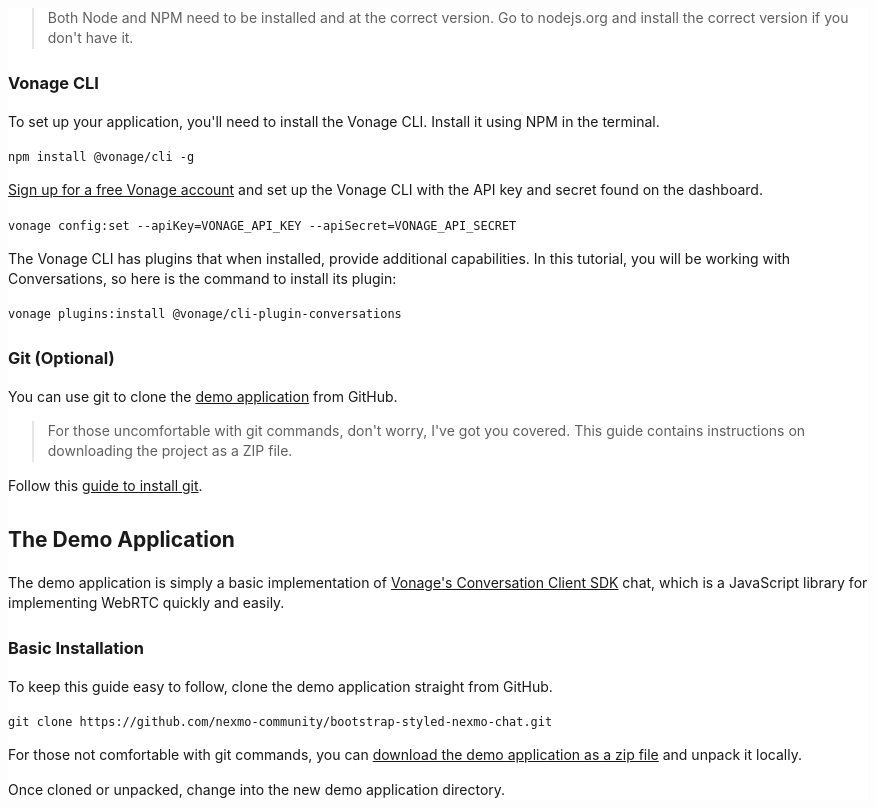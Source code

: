 > Both Node and NPM need to be installed and at the correct version. Go to nodejs.org and install the correct version if you don't have it.

### Vonage CLI

To set up your application, you'll need to install the Vonage CLI. Install it using NPM in the terminal.

```shell
npm install @vonage/cli -g
```

<sign-up number></sign-up>

[Sign up for a free Vonage account](https://dashboard.nexmo.com/sign-up?icid=tryitfree_api-developer-adp_nexmodashbdfreetrialsignup_nav) and set up the Vonage CLI with the API key and secret found on the dashboard.

```shell
vonage config:set --apiKey=VONAGE_API_KEY --apiSecret=VONAGE_API_SECRET
```

The Vonage CLI has plugins that when installed, provide additional capabilities. In this tutorial, you will be working with Conversations, so here is the command to install its plugin:

```bash
vonage plugins:install @vonage/cli-plugin-conversations
```

### Git (Optional)

You can use git to clone the [demo application](https://github.com/nexmo-community/bootstrap-styled-nexmo-chat) from GitHub.

> For those uncomfortable with git commands, don't worry, I've got you covered. This guide contains instructions on downloading the project as a ZIP file.

Follow this [guide to install git](https://git-scm.com/book/en/v2/Getting-Started-Installing-Git).

## The Demo Application

The demo application is simply a basic implementation of [Vonage's Conversation Client SDK](https://www.npmjs.com/package/nexmo-client) chat, which is a JavaScript library for implementing WebRTC quickly and easily. 

### Basic Installation

To keep this guide easy to follow, clone the demo application straight from GitHub.

```shell
git clone https://github.com/nexmo-community/bootstrap-styled-nexmo-chat.git
```

For those not comfortable with git commands, you can [download the demo application as a zip file](https://github.com/nexmo-community/bootstrap-styled-nexmo-chat/archive/master.zip) and unpack it locally.

Once cloned or unpacked, change into the new demo application directory.
